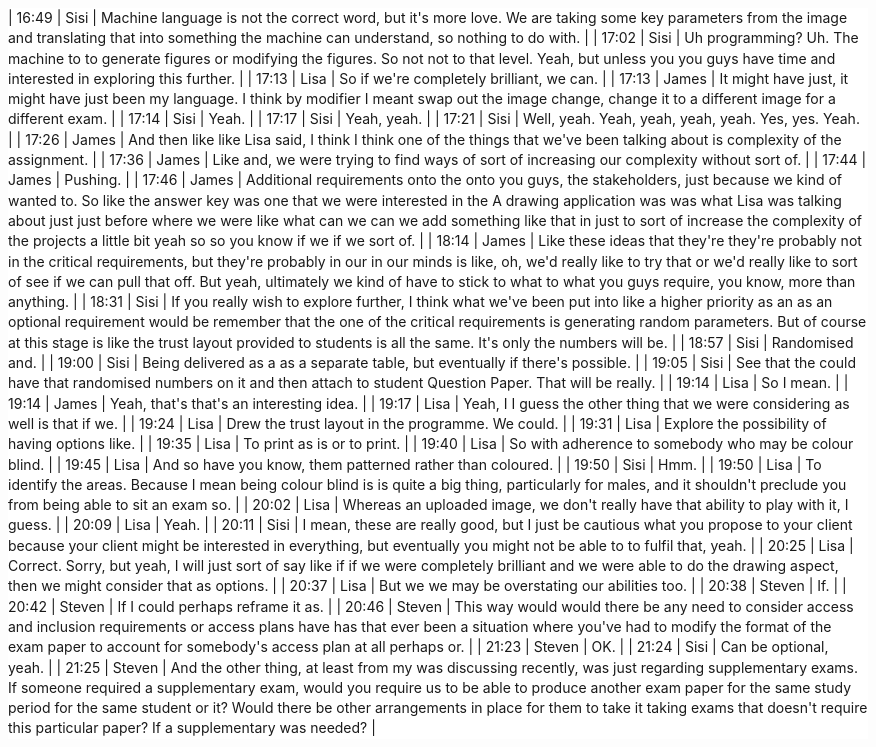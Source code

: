 | 16:49     | Sisi        | Machine language is not the correct word, but it's more love. We are taking some key parameters from the image and translating that into something the machine can understand, so nothing to do with. |
| 17:02     | Sisi        | Uh programming? Uh. The machine to to generate figures or modifying the figures. So not not to that level. Yeah, but unless you you guys have time and interested in exploring this further. |
| 17:13     | Lisa   | So if we're completely brilliant, we can. |
| 17:13     | James   | It might have just, it might have just been my language. I think by modifier I meant swap out the image change, change it to a different image for a different exam. |
| 17:14     | Sisi        | Yeah. |
| 17:17     | Sisi        | Yeah, yeah. |
| 17:21     | Sisi        | Well, yeah. Yeah, yeah, yeah, yeah. Yes, yes. Yeah. |
| 17:26     | James   | And then like like Lisa said, I think I think one of the things that we've been talking about is complexity of the assignment. |
| 17:36     | James   | Like and, we were trying to find ways of sort of increasing our complexity without sort of. |
| 17:44     | James   | Pushing. |
| 17:46     | James   | Additional requirements onto the onto you guys, the stakeholders, just because we kind of wanted to. So like the answer key was one that we were interested in the A drawing application was was what Lisa was talking about just just before where we were like what can we can we add something like that in just to sort of increase the complexity of the projects a little bit yeah so so you know if we if we sort of. |
| 18:14     | James   | Like these ideas that they're they're probably not in the critical requirements, but they're probably in our in our minds is like, oh, we'd really like to try that or we'd really like to sort of see if we can pull that off. But yeah, ultimately we kind of have to stick to what to what you guys require, you know, more than anything. |
| 18:31     | Sisi        | If you really wish to explore further, I think what we've been put into like a higher priority as an as an optional requirement would be remember that the one of the critical requirements is generating random parameters. But of course at this stage is like the trust layout provided to students is all the same. It's only the numbers will be. |
| 18:57     | Sisi        | Randomised and. |
| 19:00     | Sisi        | Being delivered as a as a separate table, but eventually if there's possible. |
| 19:05     | Sisi        | See that the could have that randomised numbers on it and then attach to student Question Paper. That will be really. |
| 19:14     | Lisa   | So I mean. |
| 19:14     | James   | Yeah, that's that's an interesting idea. |
| 19:17     | Lisa   | Yeah, I I guess the other thing that we were considering as well is that if we. |
| 19:24     | Lisa   | Drew the trust layout in the programme. We could. |
| 19:31     | Lisa   | Explore the possibility of having options like. |
| 19:35     | Lisa   | To print as is or to print. |
| 19:40     | Lisa   | So with adherence to somebody who may be colour blind. |
| 19:45     | Lisa   | And so have you know, them patterned rather than coloured. |
| 19:50     | Sisi        | Hmm. |
| 19:50     | Lisa   | To identify the areas. Because I mean being colour blind is is quite a big thing, particularly for males, and it shouldn't preclude you from being able to sit an exam so. |
| 20:02     | Lisa   | Whereas an uploaded image, we don't really have that ability to play with it, I guess. |
| 20:09     | Lisa   | Yeah. |
| 20:11     | Sisi        | I mean, these are really good, but I just be cautious what you propose to your client because your client might be interested in everything, but eventually you might not be able to to fulfil that, yeah. |
| 20:25     | Lisa   | Correct. Sorry, but yeah, I will just sort of say like if if we were completely brilliant and we were able to do the drawing aspect, then we might consider that as options. |
| 20:37     | Lisa   | But we we may be overstating our abilities too. |
| 20:38     | Steven  | If. |
| 20:42     | Steven  | If I could perhaps reframe it as. |
| 20:46     | Steven  | This way would would there be any need to consider access and inclusion requirements or access plans have has that ever been a situation where you've had to modify the format of the exam paper to account for somebody's access plan at all perhaps or. |
| 21:23     | Steven  | OK. |
| 21:24     | Sisi        | Can be optional, yeah. |
| 21:25     | Steven  | And the other thing, at least from my was discussing recently, was just regarding supplementary exams. If someone required a supplementary exam, would you require us to be able to produce another exam paper for the same study period for the same student or it? Would there be other arrangements in place for them to take it taking exams that doesn't require this particular paper? If a supplementary was needed? |
